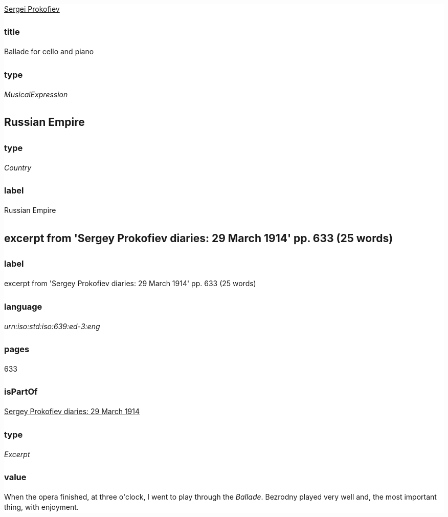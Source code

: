 
[Sergei Prokofiev](#Sergei-Prokofiev)

### title


Ballade for cello and piano

### type


*MusicalExpression*

## Russian Empire

### type


*Country*

### label


Russian Empire

## excerpt from 'Sergey Prokofiev diaries: 29 March 1914' pp. 633 (25 words)

### label


excerpt from 'Sergey Prokofiev diaries: 29 March 1914' pp. 633 (25 words)

### language


*urn:iso:std:iso:639:ed-3:eng*

### pages


633

### isPartOf


[Sergey Prokofiev diaries: 29 March 1914](#Sergey-Prokofiev-diaries-29-March-1914)

### type


*Excerpt*

### value


<p>When the opera finished, at three o'clock, I went to play through the&nbsp;<em>Ballade</em>. Bezrodny played very well and, the most important thing, with enjoyment.</p>
